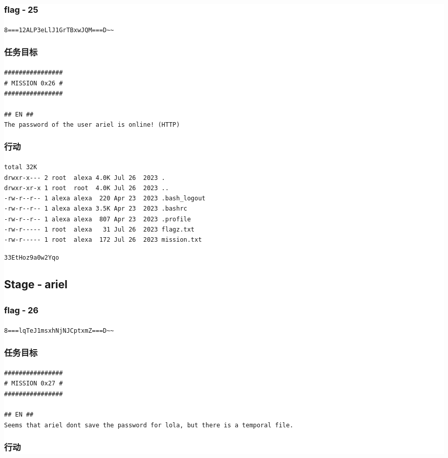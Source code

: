 ### flag - 25

```plaintext
8===12ALP3eLlJ1GrTBxwJQM===D~~
```

### 任务目标

```plaintext title="/pwned/alexa/mission.txt"
################
# MISSION 0x26 #
################

## EN ##
The password of the user ariel is online! (HTTP)
```

### 行动

```bash title="ls -lah"
total 32K
drwxr-x--- 2 root  alexa 4.0K Jul 26  2023 .
drwxr-xr-x 1 root  root  4.0K Jul 26  2023 ..
-rw-r--r-- 1 alexa alexa  220 Apr 23  2023 .bash_logout
-rw-r--r-- 1 alexa alexa 3.5K Apr 23  2023 .bashrc
-rw-r--r-- 1 alexa alexa  807 Apr 23  2023 .profile
-rw-r----- 1 root  alexa   31 Jul 26  2023 flagz.txt
-rw-r----- 1 root  alexa  172 Jul 26  2023 mission.txt
```

```bash title="curl http://localhost"
33EtHoz9a0w2Yqo
```

## Stage - ariel

### flag - 26

```plaintext
8===lqTeJ1msxhNjNJCptxmZ===D~~
```

### 任务目标

```plaintext title="/pwned/ariel/mission.txt"
################
# MISSION 0x27 #
################

## EN ##
Seems that ariel dont save the password for lola, but there is a temporal file.
```

### 行动
